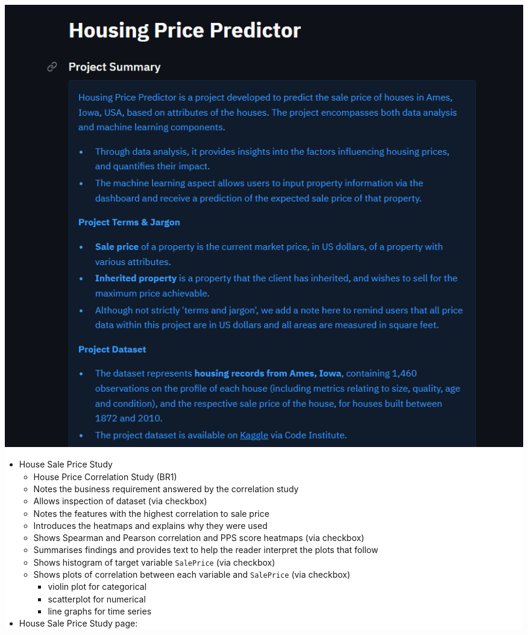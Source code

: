 <img src="assets/images/project-summary.png" alt="Dashboard project summary page">

* House Sale Price Study
    - House Price Correlation Study (BR1)
    - Notes the business requirement answered by the correlation study
    - Allows inspection of dataset (via checkbox)
    - Notes the features with the highest correlation to sale price
    - Introduces the heatmaps and explains why they were used
    - Shows Spearman and Pearson correlation and PPS score heatmaps (via checkbox)
    - Summarises findings and provides text to help the reader interpret the plots that follow
    - Shows histogram of target variable `SalePrice` (via checkbox)
    - Shows plots of correlation between each variable and `SalePrice` (via checkbox)
        - violin plot for categorical
        - scatterplot for numerical
        - line graphs for time series
* House Sale Price Study page:
